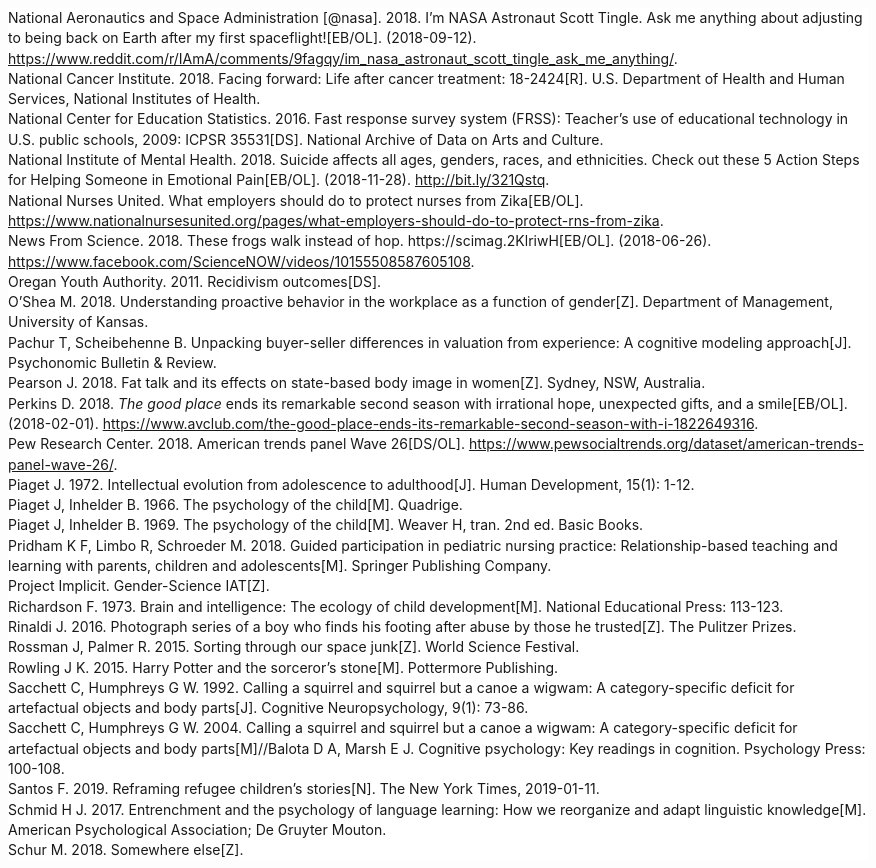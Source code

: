   <div class="csl-entry">National Aeronautics and Space Administration [@nasa]. 2018. I’m NASA Astronaut Scott Tingle. Ask me anything about adjusting to being back on Earth after my first spaceflight![EB/OL]. (2018-09-12). <a href="https://www.reddit.com/r/IAmA/comments/9fagqy/im_nasa_astronaut_scott_tingle_ask_me_anything/">https://www.reddit.com/r/IAmA/comments/9fagqy/im_nasa_astronaut_scott_tingle_ask_me_anything/</a>.</div>
  <div class="csl-entry">National Cancer Institute. 2018. Facing forward: Life after cancer treatment: 18-2424[R]. U.S. Department of Health and Human Services, National Institutes of Health.</div>
  <div class="csl-entry">National Center for Education Statistics. 2016. Fast response survey system (FRSS): Teacher’s use of educational technology in U.S. public schools, 2009: ICPSR 35531[DS]. National Archive of Data on Arts and Culture.</div>
  <div class="csl-entry">National Institute of Mental Health. 2018. Suicide affects all ages, genders, races, and ethnicities. Check out these 5 Action Steps for Helping Someone in Emotional Pain[EB/OL]. (2018-11-28). <a href="http://bit.ly/321Qstq">http://bit.ly/321Qstq</a>.</div>
  <div class="csl-entry">National Nurses United. What employers should do to protect nurses from Zika[EB/OL]. <a href="https://www.nationalnursesunited.org/pages/what-employers-should-do-to-protect-rns-from-zika">https://www.nationalnursesunited.org/pages/what-employers-should-do-to-protect-rns-from-zika</a>.</div>
  <div class="csl-entry">News From Science. 2018. These frogs walk instead of hop. https://scimag.2KlriwH[EB/OL]. (2018-06-26). <a href="https://www.facebook.com/ScienceNOW/videos/10155508587605108">https://www.facebook.com/ScienceNOW/videos/10155508587605108</a>.</div>
  <div class="csl-entry">Oregan Youth Authority. 2011. Recidivism outcomes[DS].</div>
  <div class="csl-entry">O’Shea M. 2018. Understanding proactive behavior in the workplace as a function of gender[Z]. Department of Management, University of Kansas.</div>
  <div class="csl-entry">Pachur T, Scheibehenne B. Unpacking buyer-seller differences in valuation from experience: A cognitive modeling approach[J]. Psychonomic Bulletin &#38; Review.</div>
  <div class="csl-entry">Pearson J. 2018. Fat talk and its effects on state-based body image in women[Z]. Sydney, NSW, Australia.</div>
  <div class="csl-entry">Perkins D. 2018. <i>The good place</i> ends its remarkable second season with irrational hope, unexpected gifts, and a smile[EB/OL]. (2018-02-01). <a href="https://www.avclub.com/the-good-place-ends-its-remarkable-second-season-with-i-1822649316">https://www.avclub.com/the-good-place-ends-its-remarkable-second-season-with-i-1822649316</a>.</div>
  <div class="csl-entry">Pew Research Center. 2018. American trends panel Wave 26[DS/OL]. <a href="https://www.pewsocialtrends.org/dataset/american-trends-panel-wave-26/">https://www.pewsocialtrends.org/dataset/american-trends-panel-wave-26/</a>.</div>
  <div class="csl-entry">Piaget J. 1972. Intellectual evolution from adolescence to adulthood[J]. Human Development, 15(1): 1-12.</div>
  <div class="csl-entry">Piaget J, Inhelder B. 1966. The psychology of the child[M]. Quadrige.</div>
  <div class="csl-entry">Piaget J, Inhelder B. 1969. The psychology of the child[M]. Weaver H, tran. 2nd ed. Basic Books.</div>
  <div class="csl-entry">Pridham K F, Limbo R, Schroeder M. 2018. Guided participation in pediatric nursing practice: Relationship-based teaching and learning with parents, children and adolescents[M]. Springer Publishing Company.</div>
  <div class="csl-entry">Project Implicit. Gender-Science IAT[Z].</div>
  <div class="csl-entry">Richardson F. 1973. Brain and intelligence: The ecology of child development[M]. National Educational Press: 113-123.</div>
  <div class="csl-entry">Rinaldi J. 2016. Photograph series of a boy who finds his footing after abuse by those he trusted[Z]. The Pulitzer Prizes.</div>
  <div class="csl-entry">Rossman J, Palmer R. 2015. Sorting through our space junk[Z]. World Science Festival.</div>
  <div class="csl-entry">Rowling J K. 2015. Harry Potter and the sorceror’s stone[M]. Pottermore Publishing.</div>
  <div class="csl-entry">Sacchett C, Humphreys G W. 1992. Calling a squirrel and squirrel but a canoe a wigwam: A category-specific deficit for artefactual objects and body parts[J]. Cognitive Neuropsychology, 9(1): 73-86.</div>
  <div class="csl-entry">Sacchett C, Humphreys G W. 2004. Calling a squirrel and squirrel but a canoe a wigwam: A category-specific deficit for artefactual objects and body parts[M]//Balota D A, Marsh E J. Cognitive psychology: Key readings in cognition. Psychology Press: 100-108.</div>
  <div class="csl-entry">Santos F. 2019. Reframing refugee children’s stories[N]. The New York Times, 2019-01-11.</div>
  <div class="csl-entry">Schmid H J. 2017. Entrenchment and the psychology of language learning: How we reorganize and adapt linguistic knowledge[M]. American Psychological Association; De Gruyter Mouton.</div>
  <div class="csl-entry">Schur M. 2018. Somewhere else[Z].</div>